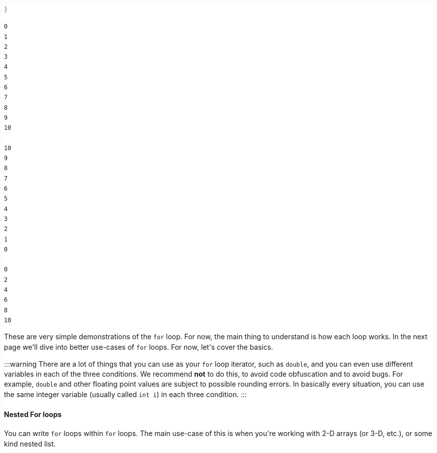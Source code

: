 ```java
}
```

```text
0
1
2
3
4
5
6
7
8
9
10

10
9
8
7
6
5
4
3
2
1
0

0
2
4
6
8
10
```

These are very simple demonstrations of the `for` loop. For now, the main thing to understand is how each loop works. In the next page we'll dive into better use-cases of `for` loops. For now, let's cover the basics.

:::warning
There are a lot of things that you can use as your `for` loop iterator, such as `double`, and you can even use different variables in each of the three conditions. We recommend **not** to do this, to avoid code obfuscation and to avoid bugs. For example, `double` and other floating point values are subject to possible rounding errors. In basically every situation, you can use the same integer variable (usually called `int i`) in each three condition.
:::

#### Nested For loops

You can write `for` loops within `for` loops. The main use-case of this is when you're working with 2-D arrays (or 3-D, etc.), or some kind nested list.
